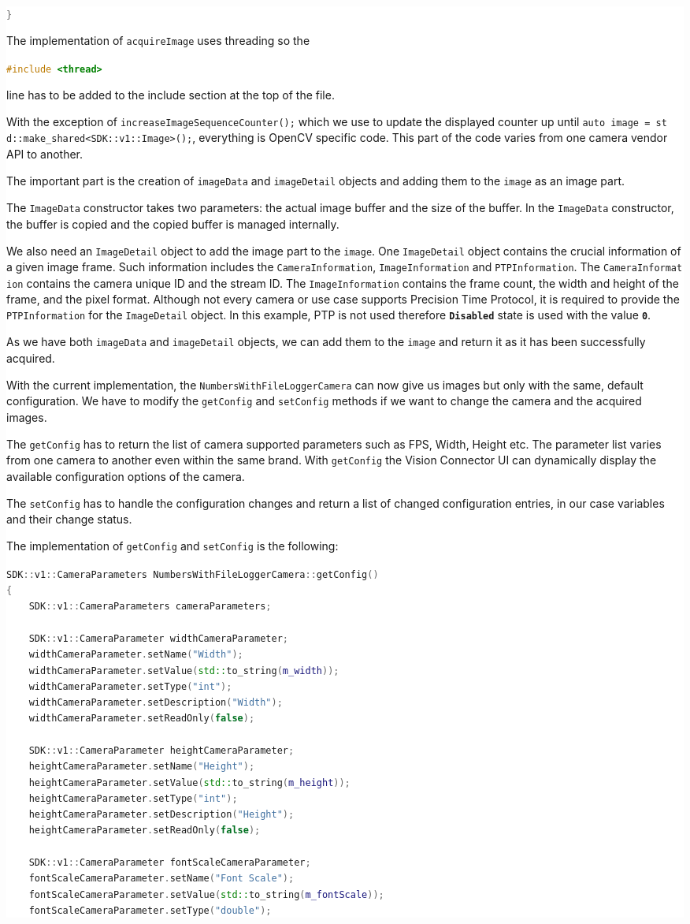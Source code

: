 ```cpp
}
```

The implementation of ```acquireImage``` uses threading so the
```cpp
#include <thread>
```
line has to be added to the include section at the top of the file.

With the exception of ```increaseImageSequenceCounter();``` which we use to update the displayed counter up until ```auto image = std::make_shared<SDK::v1::Image>();```, everything is OpenCV specific code. This part of the code varies from one camera vendor API to another.

The important part is the creation of ```imageData``` and ```imageDetail``` objects and adding them to the ```image``` as an image part.

The ```ImageData``` constructor takes two parameters: the actual image buffer and the size of the buffer. In the ```ImageData``` constructor, the buffer is copied and the copied buffer is managed internally.

We also need an ```ImageDetail``` object to add the image part to the ```image```. One ```ImageDetail``` object contains the crucial information of a given image frame. Such information includes the ```CameraInformation```, ```ImageInformation``` and ```PTPInformation```.
The ```CameraInformation``` contains the camera unique ID and the stream ID.
The ```ImageInformation``` contains the frame count, the width and height of the frame, and the pixel format. Although not every camera or use case supports Precision Time Protocol, it is required to provide the ```PTPInformation``` for the ```ImageDetail``` object. In this example, PTP is not used therefore **```Disabled```** state is used with the value **```0```**.

As we have both ```imageData``` and ```imageDetail``` objects, we can add them to the ```image``` and return it as it has been successfully acquired.

With the current implementation, the ```NumbersWithFileLoggerCamera``` can now give us images but only with the same, default configuration. We have to modify the ```getConfig``` and ```setConfig``` methods if we want to change the camera and the acquired images.

The ```getConfig``` has to return the list of camera supported parameters such as FPS, Width, Height etc. The parameter list varies from one camera to another even within the same brand. With ```getConfig``` the Vision Connector UI can dynamically display the available configuration options of the camera.

The ```setConfig``` has to handle the configuration changes and return a list of changed configuration entries, in our case variables and their change status.

The implementation of ```getConfig``` and ```setConfig``` is the following:
```cpp
SDK::v1::CameraParameters NumbersWithFileLoggerCamera::getConfig()
{
    SDK::v1::CameraParameters cameraParameters;

    SDK::v1::CameraParameter widthCameraParameter;
    widthCameraParameter.setName("Width");
    widthCameraParameter.setValue(std::to_string(m_width));
    widthCameraParameter.setType("int");
    widthCameraParameter.setDescription("Width");
    widthCameraParameter.setReadOnly(false);

    SDK::v1::CameraParameter heightCameraParameter;
    heightCameraParameter.setName("Height");
    heightCameraParameter.setValue(std::to_string(m_height));
    heightCameraParameter.setType("int");
    heightCameraParameter.setDescription("Height");
    heightCameraParameter.setReadOnly(false);

    SDK::v1::CameraParameter fontScaleCameraParameter;
    fontScaleCameraParameter.setName("Font Scale");
    fontScaleCameraParameter.setValue(std::to_string(m_fontScale));
    fontScaleCameraParameter.setType("double");
```